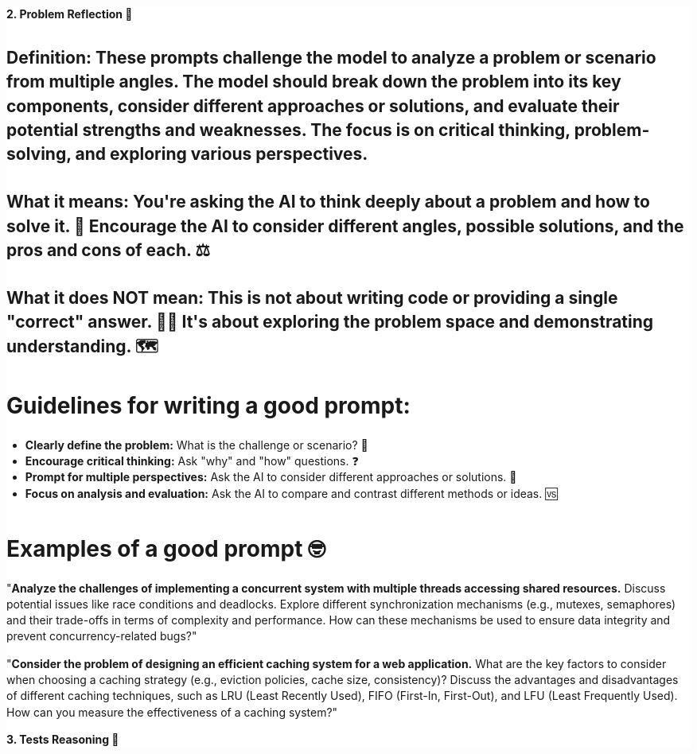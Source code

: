 **2. Problem Reflection 🤔**

## **Definition:** These prompts challenge the model to analyze a problem or scenario from multiple angles. The model should break down the problem into its key components, consider different approaches or solutions, and evaluate their potential strengths and weaknesses. The focus is on critical thinking, problem-solving, and exploring various perspectives.

##   

## **What it means:** You're asking the AI to think deeply about a problem and how to solve it. 🧠 Encourage the AI to consider different angles, possible solutions, and the pros and cons of each. ⚖️

##   

## **What it does NOT mean:** This is not about writing code or providing a single "correct" answer. 🙅‍♂️ It's about exploring the problem space and demonstrating understanding. 🗺️

# **Guidelines for writing a good prompt:**

- **Clearly define the problem:** What is the challenge or scenario? 🤔
- **Encourage critical thinking:** Ask "why" and "how" questions. ❓
- **Prompt for multiple perspectives:** Ask the AI to consider different approaches or solutions. 🔄
- **Focus on analysis and evaluation:** Ask the AI to compare and contrast different methods or ideas. 🆚

# **Examples of a good prompt** 🤓

  

"**Analyze the challenges of implementing a concurrent system with multiple threads accessing shared resources.** Discuss potential issues like race conditions and deadlocks. Explore different synchronization mechanisms (e.g., mutexes, semaphores) and their trade-offs in terms of complexity and performance. How can these mechanisms be used to ensure data integrity and prevent concurrency-related bugs?"

  

"**Consider the problem of designing an efficient caching system for a web application.** What are the key factors to consider when choosing a caching strategy (e.g., eviction policies, cache size, consistency)? Discuss the advantages and disadvantages of different caching techniques, such as LRU (Least Recently Used), FIFO (First-In, First-Out), and LFU (Least Frequently Used). How can you measure the effectiveness of a caching system?"


**3. Tests Reasoning 🧪**
